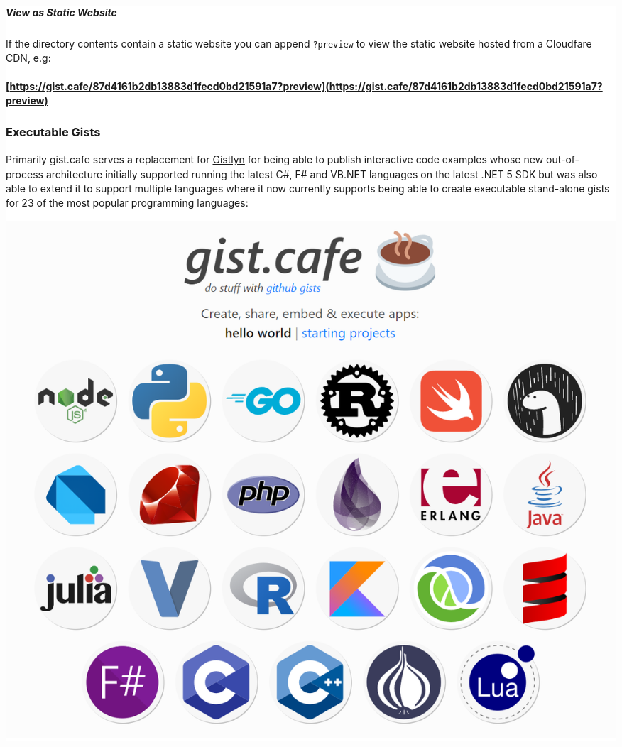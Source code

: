 ##### View as Static Website

If the directory contents contain a static website you can append `?preview` to view the static website hosted from
a Cloudfare CDN, e.g:

#### [https://gist.cafe/87d4161b2db13883d1fecd0bd21591a7?preview](https://gist.cafe/87d4161b2db13883d1fecd0bd21591a7?preview)

### Executable Gists

Primarily gist.cafe serves a replacement for [Gistlyn](https://github.com/ServiceStack/Gistlyn) for being able to publish
interactive code examples whose new out-of-process architecture initially supported running the latest C#, F# and 
VB.NET languages on the latest .NET 5 SDK but was also able to extend it to support multiple languages where it now 
currently supports being able to create executable stand-alone gists for 23 of the most popular programming languages:

[![](../images/client-apps/gist.cafe.png)](https://gist.cafe/#project/node)

